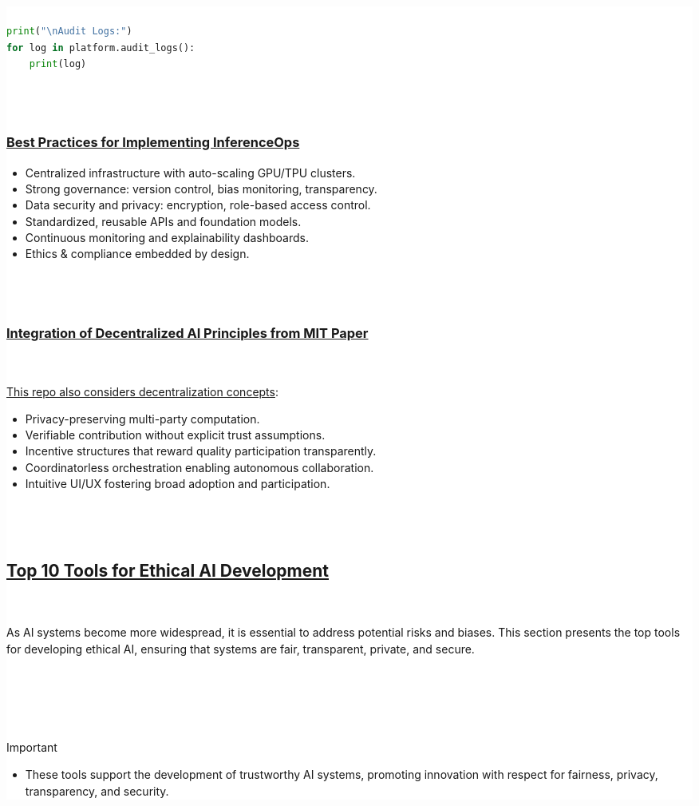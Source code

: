 ```python

print("\nAudit Logs:")
for log in platform.audit_logs():
    print(log)
```


<br><br>


### [Best Practices for Implementing InferenceOps]()

- Centralized infrastructure with auto-scaling GPU/TPU clusters.
- Strong governance: version control, bias monitoring, transparency.
- Data security and privacy: encryption, role-based access control.
- Standardized, reusable APIs and foundation models.
- Continuous monitoring and explainability dashboards.
- Ethics \& compliance embedded by design.


<br><br>


### [Integration of Decentralized AI Principles from MIT Paper]()

<br>

[This repo also considers decentralization concepts]():

- Privacy-preserving multi-party computation.
- Verifiable contribution without explicit trust assumptions.
- Incentive structures that reward quality participation transparently.
- Coordinatorless orchestration enabling autonomous collaboration.
- Intuitive UI/UX fostering broad adoption and participation.


<br><br>

## [Top 10 Tools for Ethical AI Development]()

<br>

As AI systems become more widespread, it is essential to address potential risks and biases. This section presents the top tools for developing ethical AI, ensuring that systems are fair, transparent, private, and secure.


<br><br>

<br>
  

> [!IMPORTANT]
>
> * These tools support the development of trustworthy AI systems, promoting innovation with respect for fairness, privacy, transparency, and security.
>
